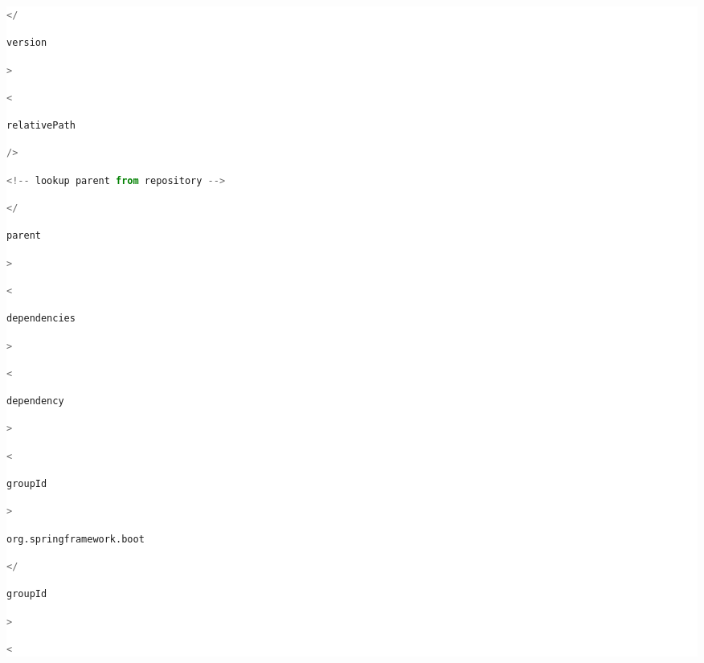 ```python
```
```python
</
```
```python
version
```
```python
>
```
```python
<
```
```python
relativePath
```
```python
/>
```
```python
<!-- lookup parent from repository -->
```
```python
</
```
```python
parent
```
```python
>
```
```python
<
```
```python
dependencies
```
```python
>
```
```python
<
```
```python
dependency
```
```python
>
```
```python
<
```
```python
groupId
```
```python
>
```
```python
org.springframework.boot
```
```python
</
```
```python
groupId
```
```python
>
```
```python
<
```